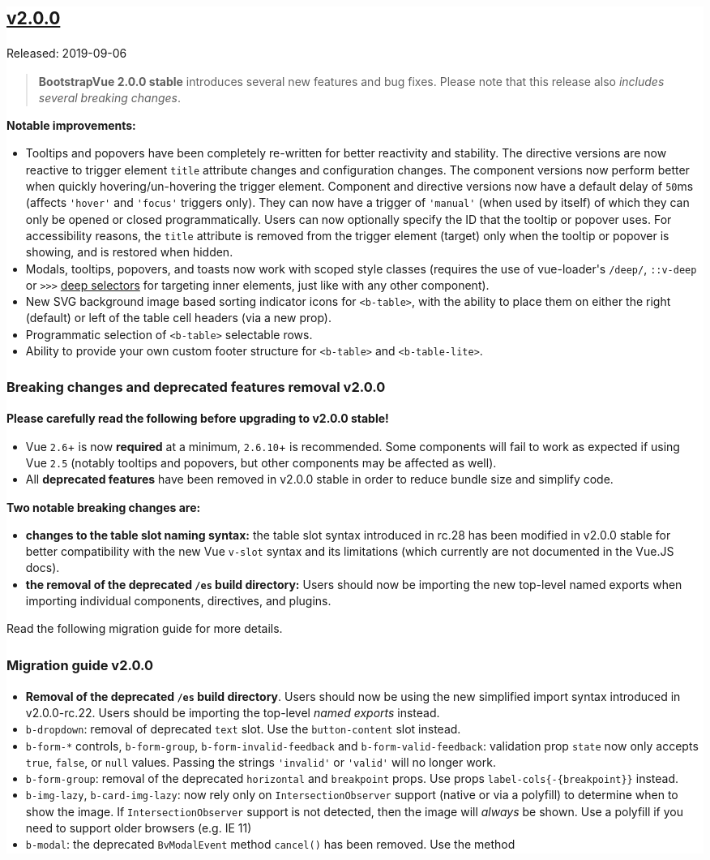 <a name="2.0.0"></a>

## [v2.0.0](https://github.com/desikit/desikit/compare/v2.0.0-rc.28...v2.0.0)

Released: 2019-09-06

> **BootstrapVue 2.0.0 stable** introduces several new features and bug fixes. Please note that this
> release also _includes several breaking changes_.

**Notable improvements:**

- Tooltips and popovers have been completely re-written for better reactivity and stability. The
  directive versions are now reactive to trigger element `title` attribute changes and configuration
  changes. The component versions now perform better when quickly hovering/un-hovering the trigger
  element. Component and directive versions now have a default delay of `50`ms (affects `'hover'`
  and `'focus'` triggers only). They can now have a trigger of `'manual'` (when used by itself) of
  which they can only be opened or closed programmatically. Users can now optionally specify the ID
  that the tooltip or popover uses. For accessibility reasons, the `title` attribute is removed from
  the trigger element (target) only when the tooltip or popover is showing, and is restored when
  hidden.
- Modals, tooltips, popovers, and toasts now work with scoped style classes (requires the use of
  vue-loader's `/deep/`, `::v-deep` or `>>>`
  [deep selectors](https://vue-loader.vuejs.org/guide/scoped-css.html#child-component-root-elements)
  for targeting inner elements, just like with any other component).
- New SVG background image based sorting indicator icons for `<b-table>`, with the ability to place
  them on either the right (default) or left of the table cell headers (via a new prop).
- Programmatic selection of `<b-table>` selectable rows.
- Ability to provide your own custom footer structure for `<b-table>` and `<b-table-lite>`.

### Breaking changes and deprecated features removal v2.0.0

**Please carefully read the following before upgrading to v2.0.0 stable!**

- Vue `2.6`+ is now **required** at a minimum, `2.6.10`+ is recommended. Some components will fail
  to work as expected if using Vue `2.5` (notably tooltips and popovers, but other components may be
  affected as well).
- All **deprecated features** have been removed in v2.0.0 stable in order to reduce bundle size and
  simplify code.

**Two notable breaking changes are:**

- **changes to the table slot naming syntax:** the table slot syntax introduced in rc.28 has been
  modified in v2.0.0 stable for better compatibility with the new Vue `v-slot` syntax and its
  limitations (which currently are not documented in the Vue.JS docs).
- **the removal of the deprecated `/es` build directory:** Users should now be importing the new
  top-level named exports when importing individual components, directives, and plugins.

Read the following migration guide for more details.

### Migration guide v2.0.0

- **Removal of the deprecated `/es` build directory**. Users should now be using the new simplified
  import syntax introduced in v2.0.0-rc.22. Users should be importing the top-level _named exports_
  instead.
- `b-dropdown`: removal of deprecated `text` slot. Use the `button-content` slot instead.
- `b-form-*` controls, `b-form-group`, `b-form-invalid-feedback` and `b-form-valid-feedback`:
  validation prop `state` now only accepts `true`, `false`, or `null` values. Passing the strings
  `'invalid'` or `'valid'` will no longer work.
- `b-form-group`: removal of the deprecated `horizontal` and `breakpoint` props. Use props
  `label-cols{-{breakpoint}}` instead.
- `b-img-lazy`, `b-card-img-lazy`: now rely only on `IntersectionObserver` support (native or via a
  polyfill) to determine when to show the image. If `IntersectionObserver` support is not detected,
  then the image will _always_ be shown. Use a polyfill if you need to support older browsers (e.g.
  IE 11)
- `b-modal`: the deprecated `BvModalEvent` method `cancel()` has been removed. Use the method